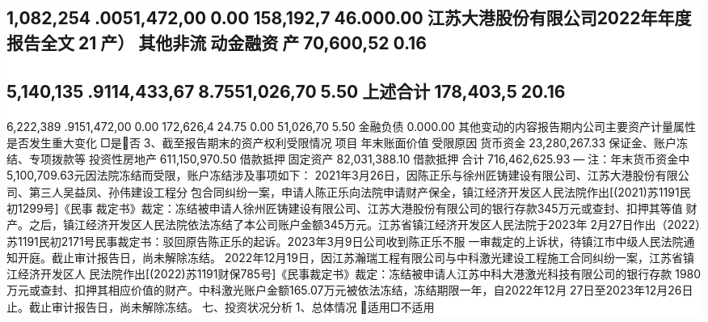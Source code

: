 1,082,254
.0051,472,00
0.00
158,192,7
46.000.00
江苏大港股份有限公司2022年年度报告全文
21
产）
其他非流
动金融资
产
70,600,52
0.16
-
5,140,135
.9114,433,67
8.7551,026,70
5.50
上述合计
178,403,5
20.16
-
6,222,389
.9151,472,00
0.00
172,626,4
24.75
0.00
51,026,70
5.50
金融负债
0.000.00
其他变动的内容报告期内公司主要资产计量属性是否发生重大变化
□是否
3、截至报告期末的资产权利受限情况
项目
年末账面价值
受限原因
货币资金
23,280,267.33
保证金、账户冻结、专项拨款等
投资性房地产
611,150,970.50
借款抵押
固定资产
82,031,388.10
借款抵押
合计
716,462,625.93
—
注：年末货币资金中5,100,709.63元因法院冻结而受限，账户冻结涉及事项如下：
2021年3月26日，因陈正乐与徐州匠铸建设有限公司、江苏大港股份有限公司、第三人吴益凤、孙伟建设工程分
包合同纠纷一案，申请人陈正乐向法院申请财产保全，镇江经济开发区人民法院作出[(2021)苏1191民初1299号]《民事
裁定书》裁定：冻结被申请人徐州匠铸建设有限公司、江苏大港股份有限公司的银行存款345万元或查封、扣押其等值
财产。之后，镇江经济开发区人民法院依法冻结了本公司账户金额345万元。江苏省镇江经济开发区人民法院于2023年
2月27日作出（2022）苏1191民初2171号民事裁定书：驳回原告陈正乐的起诉。2023年3月9日公司收到陈正乐不服
一审裁定的上诉状，待镇江市中级人民法院通知开庭。截止审计报告日，尚未解除冻结。
2022年12月19日，因江苏瀚瑞工程有限公司与中科激光建设工程施工合同纠纷一案，江苏省镇江经济开发区人
民法院作出[(2022)苏1191财保785号]《民事裁定书》裁定：冻结被申请人江苏中科大港激光科技有限公司的银行存款
1980万元或查封、扣押其相应价值的财产。中科激光账户金额165.07万元被依法冻结，冻结期限一年，自2022年12月
27日至2023年12月26日止。截止审计报告日，尚未解除冻结。
七、投资状况分析
1、总体情况
适用□不适用
